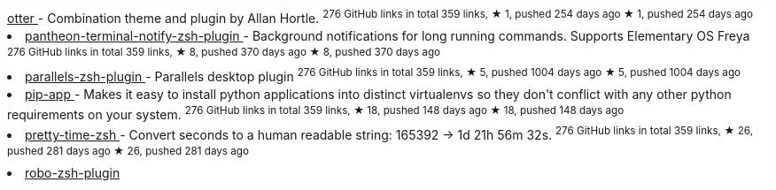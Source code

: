   <a href="https://github.com/allanhortle/otter">
   otter
  </a>
  - Combination theme and plugin by Allan Hortle.
  <sup>
   276 GitHub links in total 359 links, ★ 1, pushed 254 days ago
  </sup>
  <sup>
   &#9733 1, pushed 254 days ago
  </sup>
 </li>
 <li>
  <a href="https://github.com/deyvisonrocha/pantheon-terminal-notify-zsh-plugin">
   pantheon-terminal-notify-zsh-plugin
  </a>
  - Background notifications for long running commands. Supports Elementary OS Freya
  <sup>
   276 GitHub links in total 359 links, ★ 8, pushed 370 days ago
  </sup>
  <sup>
   &#9733 8, pushed 370 days ago
  </sup>
 </li>
 <li>
  <a href="https://github.com/benclark/parallels-zsh-plugin">
   parallels-zsh-plugin
  </a>
  - Parallels desktop plugin
  <sup>
   276 GitHub links in total 359 links, ★ 5, pushed 1004 days ago
  </sup>
  <sup>
   &#9733 5, pushed 1004 days ago
  </sup>
 </li>
 <li>
  <a href="https://github.com/sharat87/pip-app">
   pip-app
  </a>
  - Makes it easy to install python applications into distinct virtualenvs so they don't conflict with any other python requirements on your system.
  <sup>
   276 GitHub links in total 359 links, ★ 18, pushed 148 days ago
  </sup>
  <sup>
   &#9733 18, pushed 148 days ago
  </sup>
 </li>
 <li>
  <a href="https://github.com/sindresorhus/pretty-time-zsh">
   pretty-time-zsh
  </a>
  - Convert seconds to a human readable string: 165392 → 1d 21h 56m 32s.
  <sup>
   276 GitHub links in total 359 links, ★ 26, pushed 281 days ago
  </sup>
  <sup>
   &#9733 26, pushed 281 days ago
  </sup>
 </li>
 <li>
  <a href="https://github.com/shengyou/robo-zsh-plugin">
   robo-zsh-plugin
  </a>